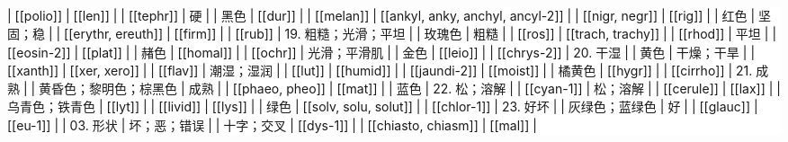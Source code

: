 | [[polio]]                                   | [[len]]                               |
| [[tephr]]                                   | 硬                                     |
| 黑色                                          | [[dur]]                               |
| [[melan]]                                   | [[ankyl, anky, anchyl, ancyl-2]]      |
| [[nigr, negr]]                              | [[rig]]                               |
| 红色                                          | 坚固；稳                                  |
| [[erythr, ereuth]]                          | [[firm]]                              |
| [[rub]]                                     |  19. 粗糙；光滑；平坦                         |
| 玫瑰色                                         | 粗糙                                    |
| [[ros]]                                     | [[trach, trachy]]                     |
| [[rhod]]                                    | 平坦                                    |
| [[eosin-2]]                                 | [[plat]]                              |
| 赭色                                          | [[homal]]                             |
| [[ochr]]                                    | 光滑；平滑肌                                |
| 金色                                          | [[leio]]                              |
| [[chrys-2]]                                 |  20. 干湿                               |
| 黄色                                          | 干燥；干旱                                 |
| [[xanth]]                                   | [[xer, xero]]                         |
| [[flav]]                                    | 潮湿；湿润                                 |
| [[lut]]                                     | [[humid]]                             |
| [[jaundi-2]]                                | [[moist]]                             |
| 橘黄色                                         | [[hygr]]                              |
| [[cirrho]]                                  |  21. 成熟                               |
| 黄昏色；黎明色；棕黑色                                 | 成熟                                    |
| [[phaeo, pheo]]                             | [[mat]]                               |
| 蓝色                                          |  22. 松；溶解                             |
| [[cyan-1]]                                  | 松；溶解                                  |
| [[cerule]]                                  | [[lax]]                               |
| 乌青色；铁青色                                     | [[lyt]]                               |
| [[livid]]                                   | [[lys]]                               |
| 绿色                                          | [[solv, solu, solut]]                 |
| [[chlor-1]]                                 |  23. 好坏                               |
| 灰绿色；蓝绿色                                     | 好                                     |
| [[glauc]]                                   | [[eu-1]]                              |
|  03. 形状                                     | 坏；恶；错误                                |
| 十字；交叉                                       | [[dys-1]]                             |
| [[chiasto, chiasm]]                         | [[mal]]                               |